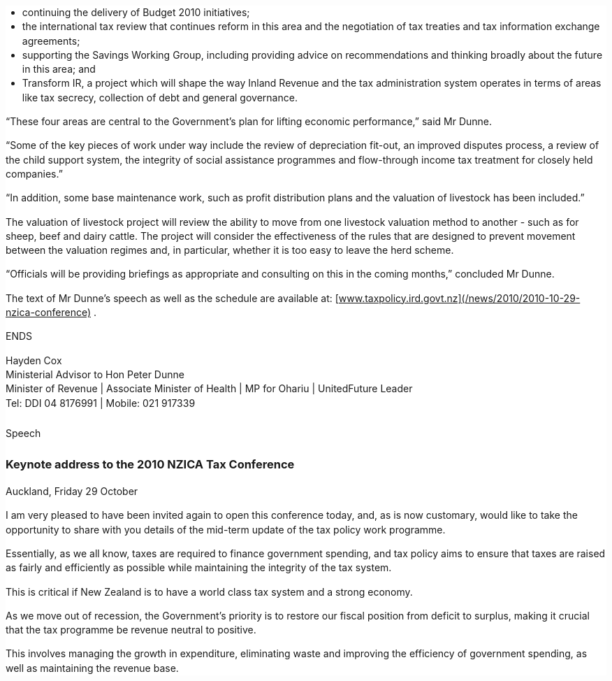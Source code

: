 *   continuing the delivery of Budget 2010 initiatives;
*   the international tax review that continues reform in this area and the negotiation of tax treaties and tax information exchange agreements;
*   supporting the Savings Working Group, including providing advice on recommendations and thinking broadly about the future in this area; and
*   Transform IR, a project which will shape the way Inland Revenue and the tax administration system operates in terms of areas like tax secrecy, collection of debt and general governance.

“These four areas are central to the Government’s plan for lifting economic performance,” said Mr Dunne.

“Some of the key pieces of work under way include the review of depreciation fit-out, an improved disputes process, a review of the child support system, the integrity of social assistance programmes and flow-through income tax treatment for closely held companies.”

“In addition, some base maintenance work, such as profit distribution plans and the valuation of livestock has been included.”

The valuation of livestock project will review the ability to move from one livestock valuation method to another - such as for sheep, beef and dairy cattle. The project will consider the effectiveness of the rules that are designed to prevent movement between the valuation regimes and, in particular, whether it is too easy to leave the herd scheme.

“Officials will be providing briefings as appropriate and consulting on this in the coming months,” concluded Mr Dunne.

The text of Mr Dunne’s speech as well as the schedule are available at: [www.taxpolicy.ird.govt.nz](/news/2010/2010-10-29-nzica-conference)
.

ENDS

Hayden Cox  
Ministerial Advisor to Hon Peter Dunne  
Minister of Revenue | Associate Minister of Health | MP for Ohariu | UnitedFuture Leader  
Tel: DDI 04 8176991 | Mobile: 021 917339

###   
Speech

### Keynote address to the 2010 NZICA Tax Conference  
Auckland, Friday 29 October

I am very pleased to have been invited again to open this conference today, and, as is now customary, would like to take the opportunity to share with you details of the mid-term update of the tax policy work programme.

Essentially, as we all know, taxes are required to finance government spending, and tax policy aims to ensure that taxes are raised as fairly and efficiently as possible while maintaining the integrity of the tax system.

This is critical if New Zealand is to have a world class tax system and a strong economy.

As we move out of recession, the Government’s priority is to restore our fiscal position from deficit to surplus, making it crucial that the tax programme be revenue neutral to positive.

This involves managing the growth in expenditure, eliminating waste and improving the efficiency of government spending, as well as maintaining the revenue base.
